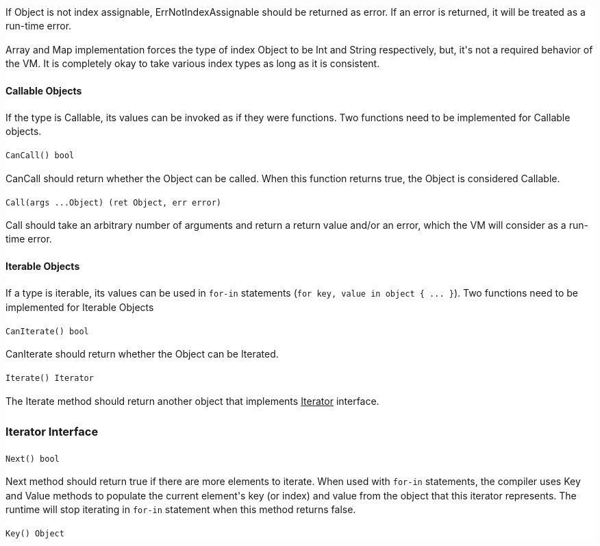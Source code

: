 If Object is not index assignable, ErrNotIndexAssignable should be returned as
error. If an error is returned, it will be treated as a run-time error.

Array and Map implementation forces the type of index Object to be Int and
String respectively, but, it's not a required behavior of the VM. It is
completely okay to take various index types as long as it is consistent.

#### Callable Objects

If the type is Callable, its values can be invoked as if they were functions.
Two functions need to be implemented for Callable objects.

```golang
CanCall() bool
```

CanCall should return whether the Object can be called. When this function
returns true, the Object is considered Callable.

```golang
Call(args ...Object) (ret Object, err error)
```

Call should take an arbitrary number of arguments and return a return value
and/or an error, which the VM will consider as a run-time error.

#### Iterable Objects

If a type is iterable, its values can be used in `for-in` statements
(`for key, value in object { ... }`). Two functions need to be implemented
for Iterable Objects

```golang
CanIterate() bool
```

CanIterate should return whether the Object can be Iterated.

```golang
Iterate() Iterator
```

The Iterate method should return another object that implements
[Iterator](https://godoc.org/github.com/zeaphoo/nanojs#Iterator) interface.

### Iterator Interface

```golang
Next() bool
```

Next method should return true if there are more elements to iterate. When used
with `for-in` statements, the compiler uses Key and Value methods to populate
the current element's key (or index) and value from the object that this
iterator represents. The runtime will stop iterating in `for-in` statement
when this method returns false.

```golang
Key() Object
```
